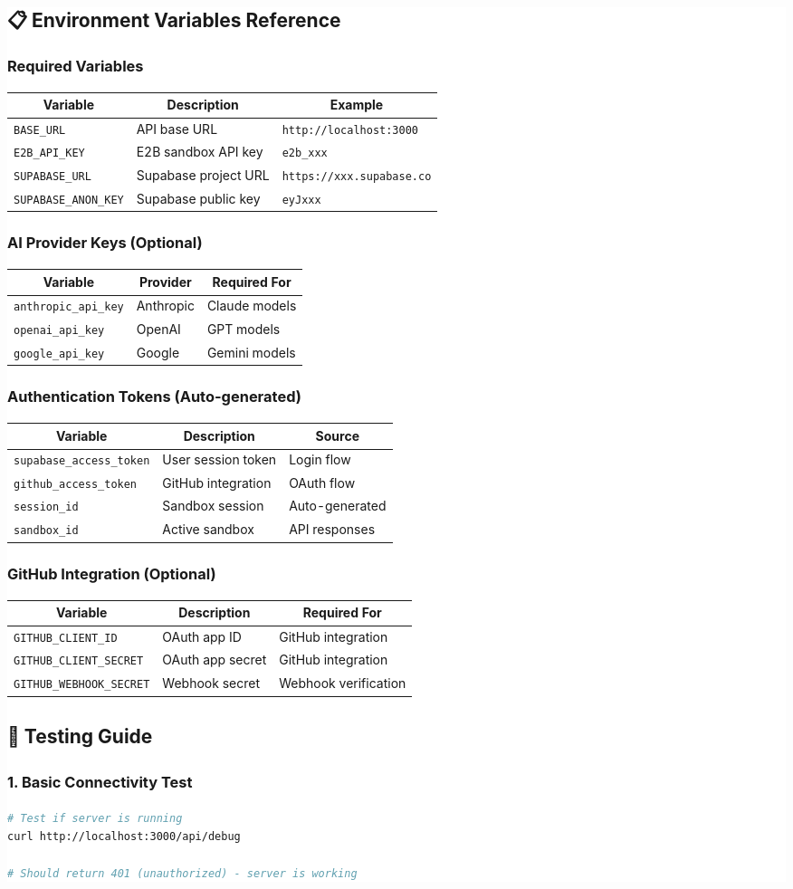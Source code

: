 ## 📋 Environment Variables Reference

### Required Variables
| Variable | Description | Example |
|----------|-------------|---------|
| `BASE_URL` | API base URL | `http://localhost:3000` |
| `E2B_API_KEY` | E2B sandbox API key | `e2b_xxx` |
| `SUPABASE_URL` | Supabase project URL | `https://xxx.supabase.co` |
| `SUPABASE_ANON_KEY` | Supabase public key | `eyJxxx` |

### AI Provider Keys (Optional)
| Variable | Provider | Required For |
|----------|----------|--------------|
| `anthropic_api_key` | Anthropic | Claude models |
| `openai_api_key` | OpenAI | GPT models |
| `google_api_key` | Google | Gemini models |

### Authentication Tokens (Auto-generated)
| Variable | Description | Source |
|----------|-------------|--------|
| `supabase_access_token` | User session token | Login flow |
| `github_access_token` | GitHub integration | OAuth flow |
| `session_id` | Sandbox session | Auto-generated |
| `sandbox_id` | Active sandbox | API responses |

### GitHub Integration (Optional)
| Variable | Description | Required For |
|----------|-------------|--------------|
| `GITHUB_CLIENT_ID` | OAuth app ID | GitHub integration |
| `GITHUB_CLIENT_SECRET` | OAuth app secret | GitHub integration |
| `GITHUB_WEBHOOK_SECRET` | Webhook secret | Webhook verification |

## 🧪 Testing Guide

### 1. Basic Connectivity Test
```bash
# Test if server is running
curl http://localhost:3000/api/debug

# Should return 401 (unauthorized) - server is working
```
